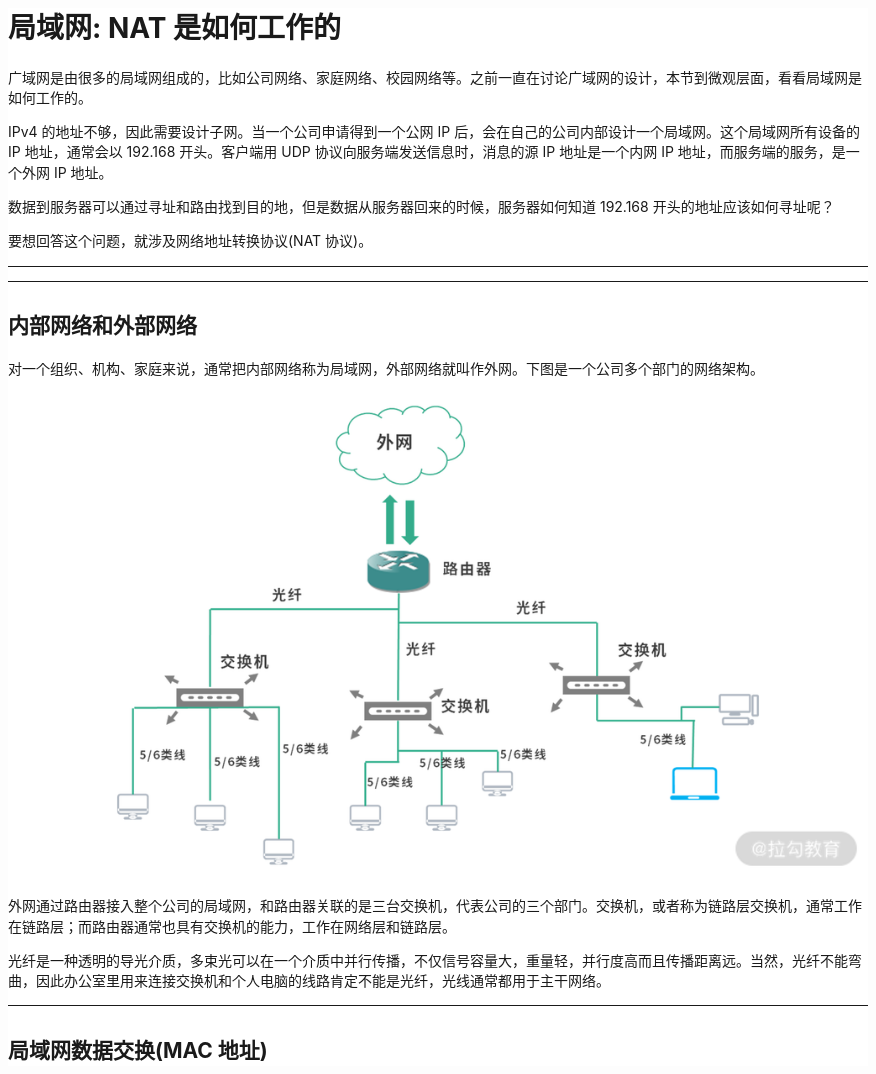 # 局域网: NAT 是如何工作的

广域网是由很多的局域网组成的，比如公司网络、家庭网络、校园网络等。之前一直在讨论广域网的设计，本节到微观层面，看看局域网是如何工作的。

IPv4 的地址不够，因此需要设计子网。当一个公司申请得到一个公网 IP 后，会在自己的公司内部设计一个局域网。这个局域网所有设备的 IP 地址，通常会以 192.168 开头。客户端用 UDP 协议向服务端发送信息时，消息的源 IP
地址是一个内网 IP 地址，而服务端的服务，是一个外网 IP 地址。

数据到服务器可以通过寻址和路由找到目的地，但是数据从服务器回来的时候，服务器如何知道 192.168 开头的地址应该如何寻址呢？

要想回答这个问题，就涉及网络地址转换协议(NAT 协议)。

---
---

## 内部网络和外部网络

对一个组织、机构、家庭来说，通常把内部网络称为局域网，外部网络就叫作外网。下图是一个公司多个部门的网络架构。

![](../../images/module_2/8_1.png)

外网通过路由器接入整个公司的局域网，和路由器关联的是三台交换机，代表公司的三个部门。交换机，或者称为链路层交换机，通常工作在链路层；而路由器通常也具有交换机的能力，工作在网络层和链路层。

光纤是一种透明的导光介质，多束光可以在一个介质中并行传播，不仅信号容量大，重量轻，并行度高而且传播距离远。当然，光纤不能弯曲，因此办公室里用来连接交换机和个人电脑的线路肯定不能是光纤，光线通常都用于主干网络。

---

## 局域网数据交换(MAC 地址)
